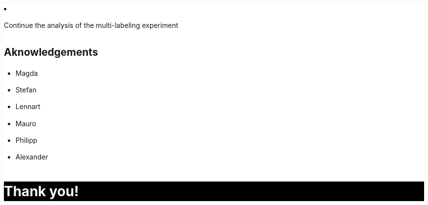 </li>
<li>
<p>Continue the analysis of the multi-labeling experiment</p>
</li>
</ul>
</div><div class="slide" id="36"><h2>Aknowledgements</h2>
<ul>
<li>Magda</li>
<li>
<p>Stefan</p>
</li>
<li>
<p>Lennart</p>
</li>
<li>Mauro</li>
<li>
<p>Philipp</p>
</li>
<li>
<p>Alexander</p>
</li>
</ul>
<p></div><div class="slide" id="30" style="background-color:#000000;"><h1 style="color:#fafafa;">Thank you!</h1></p>
</div>
